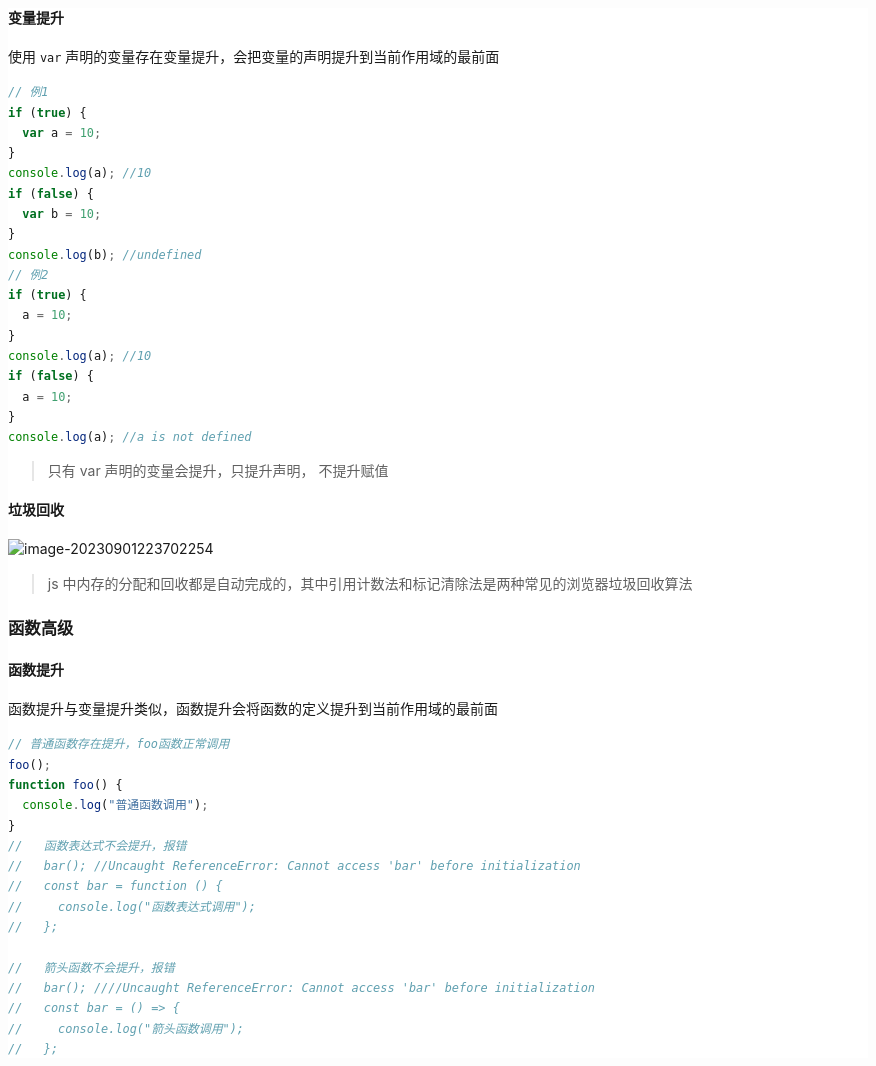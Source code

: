 #### 变量提升

使用 `var` 声明的变量存在变量提升，会把变量的声明提升到当前作用域的最前面

```js
// 例1
if (true) {
  var a = 10;
}
console.log(a); //10
if (false) {
  var b = 10;
}
console.log(b); //undefined
// 例2
if (true) {
  a = 10;
}
console.log(a); //10
if (false) {
  a = 10;
}
console.log(a); //a is not defined
```

> 只有 var 声明的变量会提升，只提升声明， 不提升赋值

#### 垃圾回收

![image-20230901223702254](https://post-src.wyun521.top/images/image-20230901223702254.png)

> js 中内存的分配和回收都是自动完成的，其中引用计数法和标记清除法是两种常见的浏览器垃圾回收算法

### 函数高级

#### 函数提升

函数提升与变量提升类似，函数提升会将函数的定义提升到当前作用域的最前面

```js
// 普通函数存在提升，foo函数正常调用
foo();
function foo() {
  console.log("普通函数调用");
}
//   函数表达式不会提升，报错
//   bar(); //Uncaught ReferenceError: Cannot access 'bar' before initialization
//   const bar = function () {
//     console.log("函数表达式调用");
//   };

//   箭头函数不会提升，报错
//   bar(); ////Uncaught ReferenceError: Cannot access 'bar' before initialization
//   const bar = () => {
//     console.log("箭头函数调用");
//   };
```
